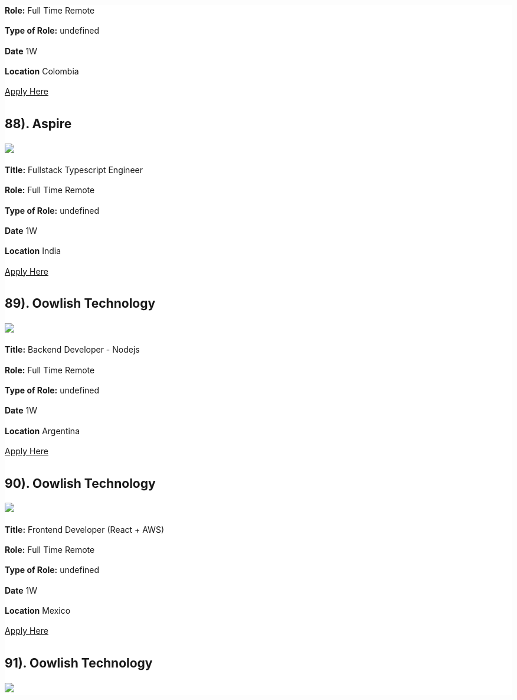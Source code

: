 **Role:** Full Time Remote

**Type of Role:** undefined

**Date** 1W

**Location** Colombia

[Apply Here](https://javascript.jobs/job/full-stack-developer-reactnodejs-12)

## 88). Aspire
![](https://javascript.jobs/storage/images/company/673e394050a13.png "")

**Title:** Fullstack Typescript Engineer

**Role:** Full Time Remote

**Type of Role:** undefined

**Date** 1W

**Location** India

[Apply Here](https://javascript.jobs/job/fullstack-typescript-engineer)

## 89). Oowlish Technology
![](https://javascript.jobs/storage/images/company/6714ee18e9478.jpg "")

**Title:** Backend Developer - Nodejs

**Role:** Full Time Remote

**Type of Role:** undefined

**Date** 1W

**Location** Argentina

[Apply Here](https://javascript.jobs/job/backend-developer-nodejs-14)

## 90). Oowlish Technology
![](https://javascript.jobs/storage/images/company/6714ee18e9478.jpg "")

**Title:** Frontend Developer (React + AWS)

**Role:** Full Time Remote

**Type of Role:** undefined

**Date** 1W

**Location** Mexico

[Apply Here](https://javascript.jobs/job/frontend-developer-react-aws-15)

## 91). Oowlish Technology
![](https://javascript.jobs/storage/images/company/6714ee18e9478.jpg "")
